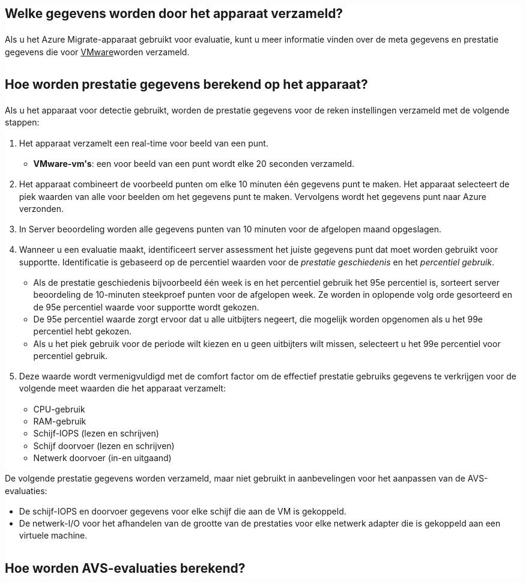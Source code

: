 ## <a name="what-data-does-the-appliance-collect"></a>Welke gegevens worden door het apparaat verzameld?

Als u het Azure Migrate-apparaat gebruikt voor evaluatie, kunt u meer informatie vinden over de meta gegevens en prestatie gegevens die voor [VMware](migrate-appliance.md#collected-data---vmware)worden verzameld.

## <a name="how-does-the-appliance-calculate-performance-data"></a>Hoe worden prestatie gegevens berekend op het apparaat?

Als u het apparaat voor detectie gebruikt, worden de prestatie gegevens voor de reken instellingen verzameld met de volgende stappen:

1. Het apparaat verzamelt een real-time voor beeld van een punt.

    - **VMware-vm's**: een voor beeld van een punt wordt elke 20 seconden verzameld.

2. Het apparaat combineert de voorbeeld punten om elke 10 minuten één gegevens punt te maken. Het apparaat selecteert de piek waarden van alle voor beelden om het gegevens punt te maken. Vervolgens wordt het gegevens punt naar Azure verzonden.
3. In Server beoordeling worden alle gegevens punten van 10 minuten voor de afgelopen maand opgeslagen.
4. Wanneer u een evaluatie maakt, identificeert server assessment het juiste gegevens punt dat moet worden gebruikt voor supportte. Identificatie is gebaseerd op de percentiel waarden voor de *prestatie geschiedenis* en het *percentiel gebruik*.

    - Als de prestatie geschiedenis bijvoorbeeld één week is en het percentiel gebruik het 95e percentiel is, sorteert server beoordeling de 10-minuten steekproef punten voor de afgelopen week. Ze worden in oplopende volg orde gesorteerd en de 95e percentiel waarde voor supportte wordt gekozen.
    - De 95e percentiel waarde zorgt ervoor dat u alle uitbijters negeert, die mogelijk worden opgenomen als u het 99e percentiel hebt gekozen.
    - Als u het piek gebruik voor de periode wilt kiezen en u geen uitbijters wilt missen, selecteert u het 99e percentiel voor percentiel gebruik.

5. Deze waarde wordt vermenigvuldigd met de comfort factor om de effectief prestatie gebruiks gegevens te verkrijgen voor de volgende meet waarden die het apparaat verzamelt:

    - CPU-gebruik
    - RAM-gebruik
    - Schijf-IOPS (lezen en schrijven)
    - Schijf doorvoer (lezen en schrijven)
    - Netwerk doorvoer (in-en uitgaand)

De volgende prestatie gegevens worden verzameld, maar niet gebruikt in aanbevelingen voor het aanpassen van de AVS-evaluaties:
  - De schijf-IOPS en doorvoer gegevens voor elke schijf die aan de VM is gekoppeld.
  - De netwerk-I/O voor het afhandelen van de grootte van de prestaties voor elke netwerk adapter die is gekoppeld aan een virtuele machine.

## <a name="how-are-avs-assessments-calculated"></a>Hoe worden AVS-evaluaties berekend?

